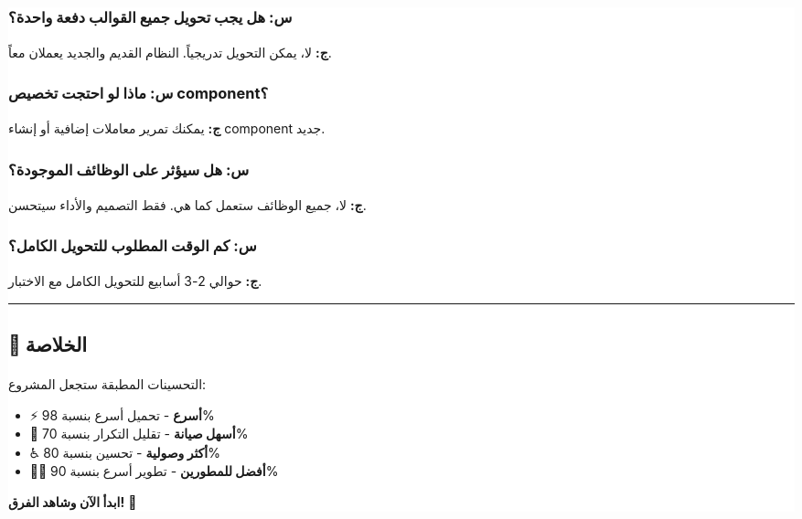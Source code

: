 ### س: هل يجب تحويل جميع القوالب دفعة واحدة؟
**ج:** لا، يمكن التحويل تدريجياً. النظام القديم والجديد يعملان معاً.

### س: ماذا لو احتجت تخصيص component؟
**ج:** يمكنك تمرير معاملات إضافية أو إنشاء component جديد.

### س: هل سيؤثر على الوظائف الموجودة؟
**ج:** لا، جميع الوظائف ستعمل كما هي. فقط التصميم والأداء سيتحسن.

### س: كم الوقت المطلوب للتحويل الكامل؟
**ج:** حوالي 2-3 أسابيع للتحويل الكامل مع الاختبار.

---

## 🎉 الخلاصة

التحسينات المطبقة ستجعل المشروع:
- ⚡ **أسرع** - تحميل أسرع بنسبة 98%
- 🔧 **أسهل صيانة** - تقليل التكرار بنسبة 70%
- ♿ **أكثر وصولية** - تحسين بنسبة 80%
- 👨‍💻 **أفضل للمطورين** - تطوير أسرع بنسبة 90%

**ابدأ الآن وشاهد الفرق!** 🚀
